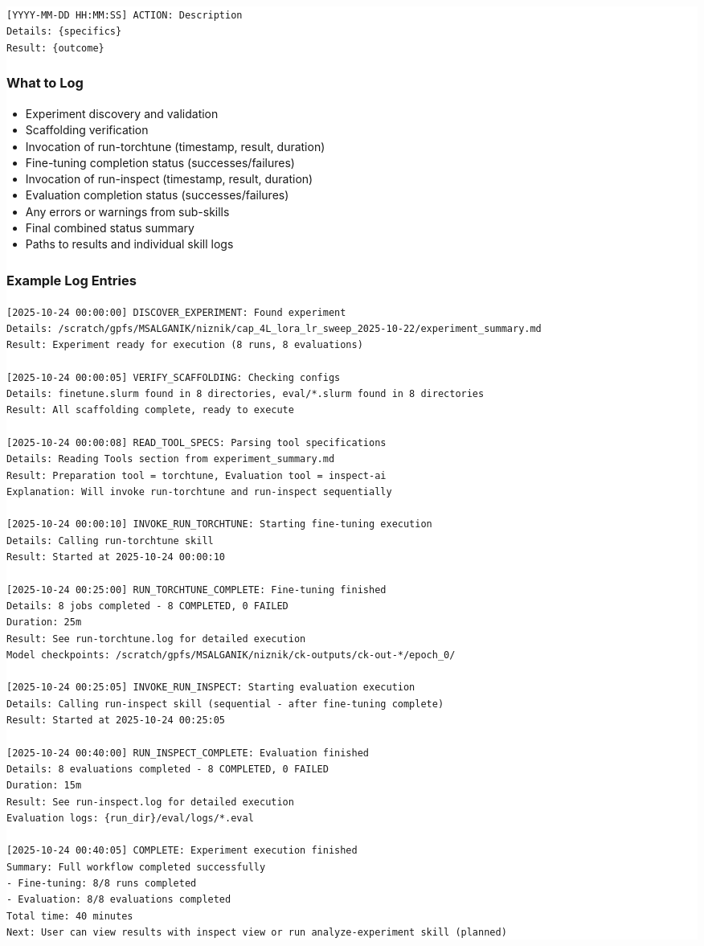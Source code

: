 ```
[YYYY-MM-DD HH:MM:SS] ACTION: Description
Details: {specifics}
Result: {outcome}

```

### What to Log

- Experiment discovery and validation
- Scaffolding verification
- Invocation of run-torchtune (timestamp, result, duration)
- Fine-tuning completion status (successes/failures)
- Invocation of run-inspect (timestamp, result, duration)
- Evaluation completion status (successes/failures)
- Any errors or warnings from sub-skills
- Final combined status summary
- Paths to results and individual skill logs

### Example Log Entries

```
[2025-10-24 00:00:00] DISCOVER_EXPERIMENT: Found experiment
Details: /scratch/gpfs/MSALGANIK/niznik/cap_4L_lora_lr_sweep_2025-10-22/experiment_summary.md
Result: Experiment ready for execution (8 runs, 8 evaluations)

[2025-10-24 00:00:05] VERIFY_SCAFFOLDING: Checking configs
Details: finetune.slurm found in 8 directories, eval/*.slurm found in 8 directories
Result: All scaffolding complete, ready to execute

[2025-10-24 00:00:08] READ_TOOL_SPECS: Parsing tool specifications
Details: Reading Tools section from experiment_summary.md
Result: Preparation tool = torchtune, Evaluation tool = inspect-ai
Explanation: Will invoke run-torchtune and run-inspect sequentially

[2025-10-24 00:00:10] INVOKE_RUN_TORCHTUNE: Starting fine-tuning execution
Details: Calling run-torchtune skill
Result: Started at 2025-10-24 00:00:10

[2025-10-24 00:25:00] RUN_TORCHTUNE_COMPLETE: Fine-tuning finished
Details: 8 jobs completed - 8 COMPLETED, 0 FAILED
Duration: 25m
Result: See run-torchtune.log for detailed execution
Model checkpoints: /scratch/gpfs/MSALGANIK/niznik/ck-outputs/ck-out-*/epoch_0/

[2025-10-24 00:25:05] INVOKE_RUN_INSPECT: Starting evaluation execution
Details: Calling run-inspect skill (sequential - after fine-tuning complete)
Result: Started at 2025-10-24 00:25:05

[2025-10-24 00:40:00] RUN_INSPECT_COMPLETE: Evaluation finished
Details: 8 evaluations completed - 8 COMPLETED, 0 FAILED
Duration: 15m
Result: See run-inspect.log for detailed execution
Evaluation logs: {run_dir}/eval/logs/*.eval

[2025-10-24 00:40:05] COMPLETE: Experiment execution finished
Summary: Full workflow completed successfully
- Fine-tuning: 8/8 runs completed
- Evaluation: 8/8 evaluations completed
Total time: 40 minutes
Next: User can view results with inspect view or run analyze-experiment skill (planned)
```

